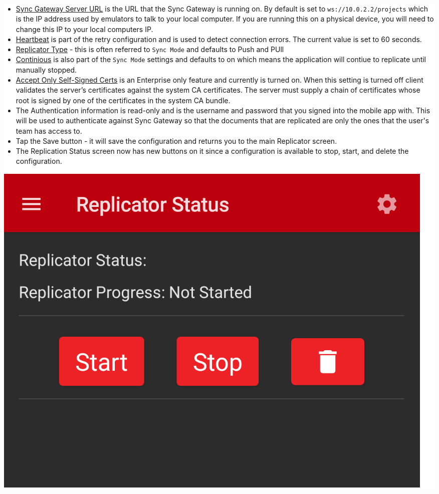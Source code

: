 * <a target="_blank" rel="noopener noreferrer" href="https://docs.couchbase.com/couchbase-lite/current/android/replication.html#lbl-cfg-tgt">Sync Gateway Server URL</a> is the URL that the Sync Gateway is running on.  By default is set to `ws://10.0.2.2/projects` which is the IP address used by emulators to talk to your local computer.  If you are running this on a physical device, you will need to change this IP to your local computers IP.
* <a target="_blank" rel="noopener noreferrer" href="https://docs.couchbase.com/couchbase-lite/current/android/replication.html#lbl-cfg-keep-alive">Heartbeat</a> is part of the retry configuration and is used to detect connection errors.  The current value is set to 60 seconds.  
* <a target="_blank" rel="noopener noreferrer" href="https://docs.couchbase.com/couchbase-lite/current/android/replication.html#lbl-cfg-sync">Replicator Type</a> - this is often referred to `Sync Mode` and defaults to Push and PUll 
* <a target="_blank" rel="noopener noreferrer" href="https://docs.couchbase.com/couchbase-lite/current/android/replication.html#lbl-cfg-sync">Continious</a> is also part of the `Sync Mode` settings and defaults to on which means the application will contiue to replicate until manually stopped.
* <a target="_blank" rel="noopener noreferrer" href="https://docs.couchbase.com/couchbase-lite/current/android/replication.html#lbl-cfg-sync">Accept Only Self-Signed Certs</a> is an Enterprise only feature and currently is turned on.  When this setting is turned off client validates the server’s certificates against the system CA certificates. The server must supply a chain of certificates whose root is signed by one of the certificates in the system CA bundle.
* The Authentication information is read-only and is the username and password that you signed into the mobile app with.  This will be used to authenticate against Sync Gateway so that the documents that are replicated are only the ones that the user's team has access to.
* Tap the Save button - it will save the configuration and returns you to the main Replicator screen.
* The Replication Status screen now has new buttons on it since a configuration is available to stop, start, and delete the configuration.

![Replicator Start Available](./replicator_status_start_available.png '#width=350px')
